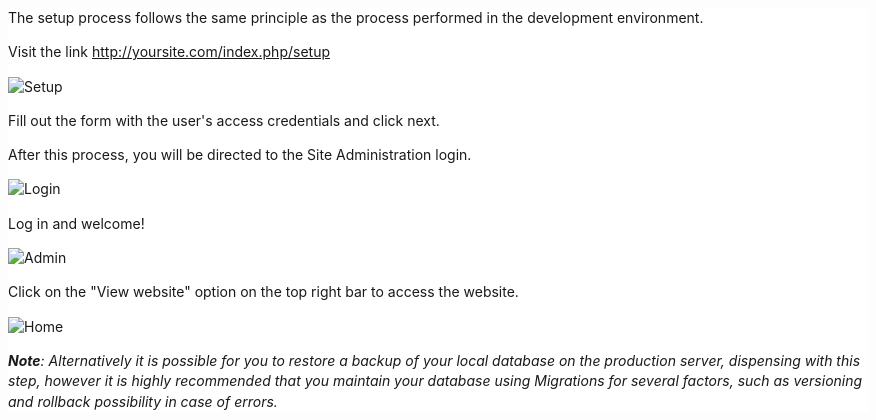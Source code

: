 The setup process follows the same principle as the process performed in the development environment.

Visit the link http://yoursite.com/index.php/setup

![Setup](https://dotsistemas.com.br/wpanel/setup.png?raw=true)

Fill out the form with the user's access credentials and click next.

After this process, you will be directed to the Site Administration login.

![Login](https://dotsistemas.com.br/wpanel/login.png?raw=true)

Log in and welcome!

![Admin](https://dotsistemas.com.br/wpanel/admin.png?raw=true)

Click on the "View website" option on the top right bar to access the website.

![Home](https://dotsistemas.com.br/wpanel/home.png?raw=true)

_**Note**: Alternatively it is possible for you to restore a backup of your local database on the production server, dispensing with this step, however it is highly recommended that you maintain your database using Migrations for several factors, such as versioning and rollback possibility in case of errors._

